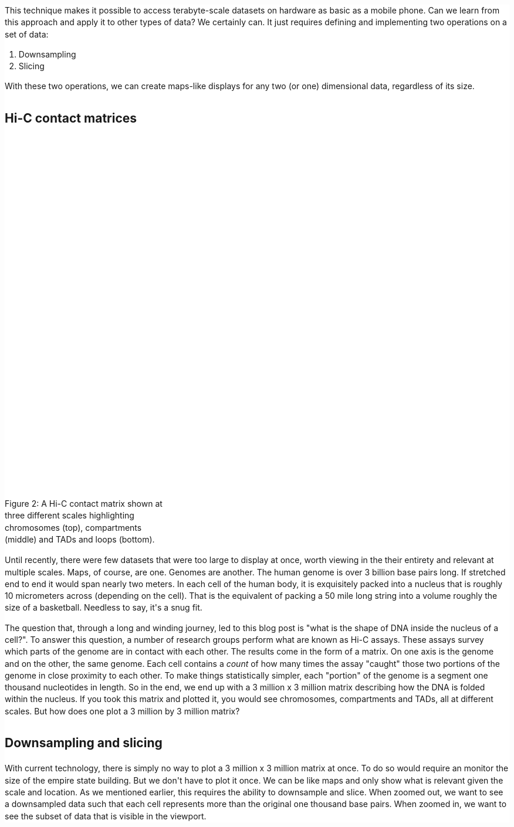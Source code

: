 This technique makes it possible to access terabyte-scale datasets on hardware
as basic as a mobile phone. Can we learn from this approach and apply it to 
other types of data? We certainly can. It just requires defining and implementing
two operations on a set of data:

1. Downsampling
2. Slicing

With these two operations, we can create maps-like displays for any two (or one)
dimensional data, regardless of its size.

## Hi-C contact matrices

<div class="wp-caption alignright" style="width: 275px; margin-bottom: 15px">
	<div id="three-heatmaps" style="height: 600px"></div>
	<p class="wp-caption-text">Figure 2: A Hi-C contact matrix shown at three
	different scales highlighting chromosomes (top), compartments (middle) and
	TADs and loops (bottom).</p>
</div>

Until recently, there were few datasets that were too large to
display at once, worth viewing in the their entirety and relevant at multiple
scales. Maps, of course, are one. Genomes are another. The human genome is 
over 3 billion base pairs long. If stretched end to end it would span nearly
two meters. In each cell of the human body, it is exquisitely packed into a 
nucleus that is roughly 10 micrometers across (depending on the cell). That
is the equivalent of packing a 50 mile long string into a volume roughly the
size of a basketball. Needless to say, it's a snug fit.

The question that, through a long and winding journey, led to this blog post
is "what is the shape of DNA inside the nucleus of a cell?". To answer this 
question, a number of research groups perform what are known as Hi-C assays.
These assays survey which parts of the genome are in contact with each other.
The results come in the form of a matrix. On one axis is the genome and on 
the other, the same genome. Each cell contains a *count* of how many times
the assay "caught" those two portions of the genome in close proximity to
each other. To make things statistically simpler, each "portion" of the genome
is a segment one thousand nucleotides in length. So in the end, we end up
with a 3 million x 3 million matrix describing how the DNA is folded within 
the nucleus. If you took this matrix and plotted it, you would see chromosomes,
compartments and TADs, all at different scales. But how does one plot a 
3 million by 3 million matrix?

## Downsampling and slicing

With current technology, there is simply no way to plot a 3 million x 3 million
matrix at once. To do so would require an monitor the size of the empire state
building. But we don't have to plot it once. We can be like maps and only show
what is relevant given the scale and location. As we mentioned earlier, this 
requires the ability to downsample and slice. When zoomed out, we want to see
a downsampled data such that each cell represents more than the original one
thousand base pairs. When zoomed in, we want to see the subset of data that is
visible in the viewport.
